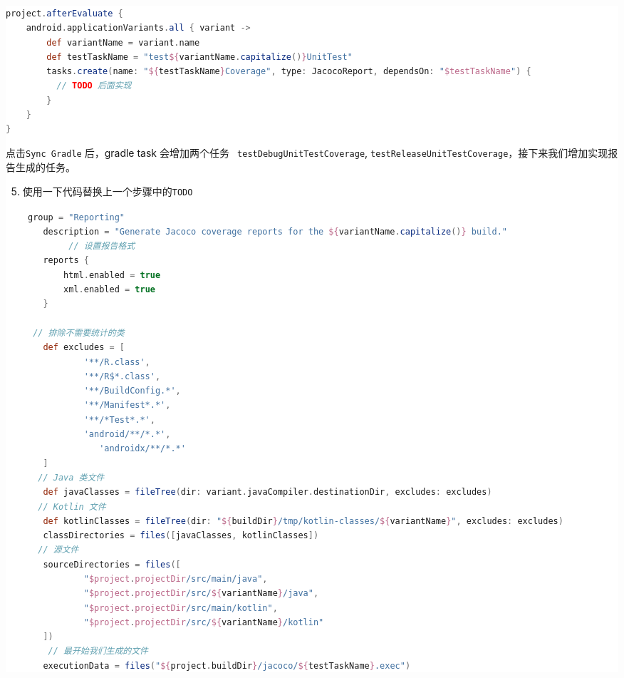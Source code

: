    ```groovy
   project.afterEvaluate {
       android.applicationVariants.all { variant ->
           def variantName = variant.name
           def testTaskName = "test${variantName.capitalize()}UnitTest"
           tasks.create(name: "${testTaskName}Coverage", type: JacocoReport, dependsOn: "$testTaskName") {
             // TODO 后面实现
           }
       }
   }
   ```

   点击`Sync Gradle` 后，gradle task 会增加两个任务 ` testDebugUnitTestCoverage`, `testReleaseUnitTestCoverage`，接下来我们增加实现报告生成的任务。

5. 使用一下代码替换上一个步骤中的`TODO`

   ```groovy
    group = "Reporting"
       description = "Generate Jacoco coverage reports for the ${variantName.capitalize()} build."
    		// 设置报告格式
       reports {
           html.enabled = true
           xml.enabled = true
       }
    
   	 // 排除不需要统计的类
       def excludes = [
               '**/R.class',
               '**/R$*.class',
               '**/BuildConfig.*',
               '**/Manifest*.*',
               '**/*Test*.*',
               'android/**/*.*',
         		  'androidx/**/*.*'
       ]
   	  // Java 类文件
       def javaClasses = fileTree(dir: variant.javaCompiler.destinationDir, excludes: excludes)
   	  // Kotlin 文件
       def kotlinClasses = fileTree(dir: "${buildDir}/tmp/kotlin-classes/${variantName}", excludes: excludes)
       classDirectories = files([javaClasses, kotlinClasses])
   	  // 源文件
       sourceDirectories = files([
               "$project.projectDir/src/main/java",
               "$project.projectDir/src/${variantName}/java",
               "$project.projectDir/src/main/kotlin",
               "$project.projectDir/src/${variantName}/kotlin"
       ])
     	// 最开始我们生成的文件
       executionData = files("${project.buildDir}/jacoco/${testTaskName}.exec")
   ```
